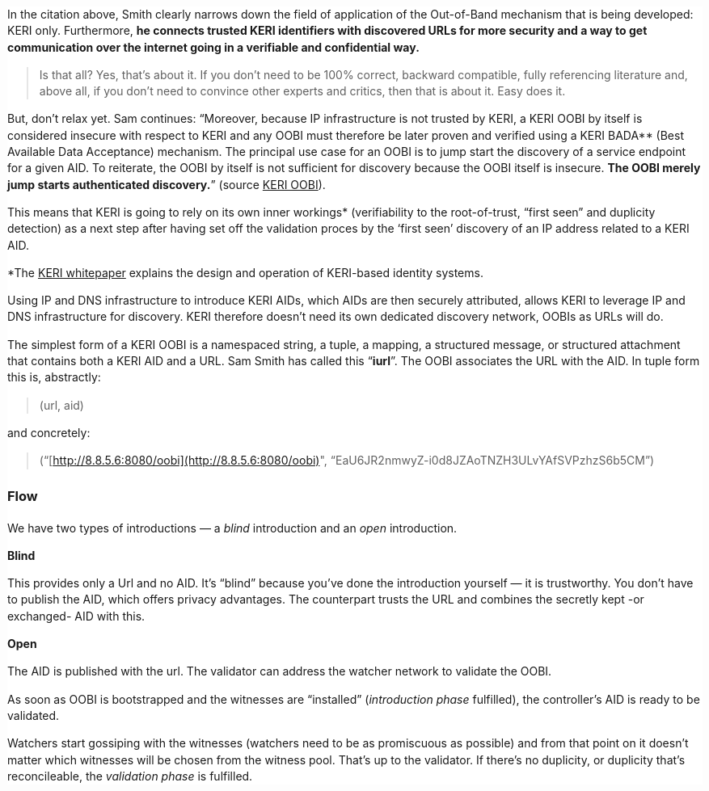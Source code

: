 In the citation above, Smith clearly narrows down the field of application of the Out-of-Band mechanism that is being developed: KERI only. Furthermore, **he connects trusted KERI identifiers with discovered URLs for more security and a way to get communication over the internet going in a verifiable and confidential way.**
> Is that all? Yes, that’s about it. If you don’t need to be 100% correct, backward compatible, fully referencing literature and, above all, if you don’t need to convince other experts and critics, then that is about it. Easy does it.

But, don’t relax yet. Sam continues: “Moreover, because IP infrastructure is not trusted by KERI, a KERI OOBI by itself is considered insecure with respect to KERI and any OOBI must therefore be later proven and verified using a KERI BADA** (Best Available Data Acceptance) mechanism. The principal use case for an OOBI is to jump start the discovery of a service endpoint for a given AID. To reiterate, the OOBI by itself is not sufficient for discovery because the OOBI itself is insecure. **The OOBI merely jump starts authenticated discovery.**” (source [KERI OOBI](https://hackmd.io/@SamuelMSmith/rJy83sQQY)).

This means that KERI is going to rely on its own inner workings* (verifiability to the root-of-trust, “first seen” and duplicity detection) as a next step after having set off the validation proces by the ‘first seen’ discovery of an IP address related to a KERI AID.

*The [KERI whitepaper](https://github.com/SmithSamuelM/Papers/blob/fe5a5bc7093cb7c550dfaf35a5fb1d221571aa11/whitepapers/KERI_WP_2.x.web.pdf) explains the design and operation of KERI-based identity systems.

Using IP and DNS infrastructure to introduce KERI AIDs, which AIDs are then securely attributed, allows KERI to leverage IP and DNS infrastructure for discovery. KERI therefore doesn’t need its own dedicated discovery network, OOBIs as URLs will do.

The simplest form of a KERI OOBI is a namespaced string, a tuple, a mapping, a structured message, or structured attachment that contains both a KERI AID and a URL. Sam Smith has called this “**iurl**”. The OOBI associates the URL with the AID. In tuple form this is, abstractly:
> (url, aid)

and concretely:
> (“[http://8.8.5.6:8080/oobi](http://8.8.5.6:8080/oobi)", “EaU6JR2nmwyZ-i0d8JZAoTNZH3ULvYAfSVPzhzS6b5CM”)

### Flow

We have two types of introductions — a *blind* introduction and an *open* introduction.

**Blind**

This provides only a Url and no AID. It’s “blind” because you’ve done the introduction yourself — it is trustworthy. You don’t have to publish the AID, which offers privacy advantages. The counterpart trusts the URL and combines the secretly kept -or exchanged- AID with this.

**Open**

The AID is published with the url. The validator can address the watcher network to validate the OOBI.

As soon as OOBI is bootstrapped and the witnesses are “installed” (*introduction* *phase* fulfilled), the controller’s AID is ready to be validated.

Watchers start gossiping with the witnesses (watchers need to be as promiscuous as possible) and from that point on it doesn’t matter which witnesses will be chosen from the witness pool. That’s up to the validator. If there’s no duplicity, or duplicity that’s reconcileable, the *validation phase* is fulfilled.
